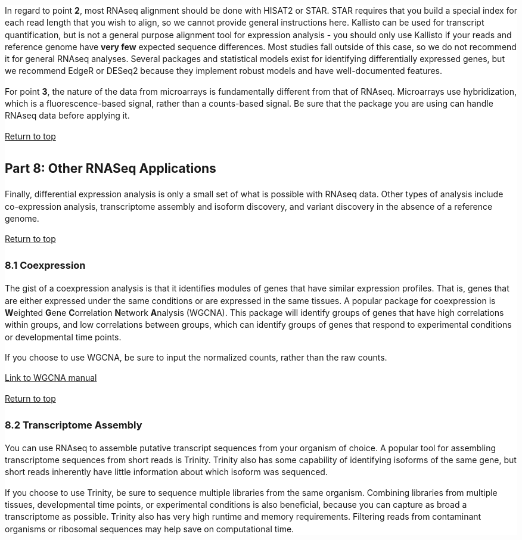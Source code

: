 In regard to point **2**, most RNAseq alignment should be done with HISAT2 or
STAR. STAR requires that you build a special index for each read length that
you wish to align, so we cannot provide general instructions here. Kallisto can
be used for transcript quantification, but is not a general purpose alignment
tool for expression analysis - you should only use Kallisto if your reads and
reference genome have **very few** expected sequence differences. Most studies
fall outside of this case, so we do not recommend it for general RNAseq
analyses. Several packages and statistical models exist for identifying
differentially expressed genes, but we recommend EdgeR or DESeq2 because they
implement robust models and have well-documented features.

For point **3**, the nature of the data from microarrays is fundamentally
different from that of RNAseq. Microarrays use hybridization, which is a
fluorescence-based signal, rather than a counts-based signal. Be sure that the
package you are using can handle RNAseq data before applying it.

[Return to top](#top)
## <a name="8"></a> Part 8: Other RNASeq Applications
Finally, differential expression analysis is only a small set of what is
possible with RNAseq data. Other types of analysis include co-expression
analysis, transcriptome assembly and isoform discovery, and variant discovery
in the absence of a reference genome.

[Return to top](#top)
### <a name="8.1"></a> 8.1 Coexpression
The gist of a coexpression analysis is that it identifies modules of genes that
have similar expression profiles. That is, genes that are either expressed under
the same conditions or are expressed in the same tissues. A popular package for
coexpression is **W**eighted **G**ene **C**orrelation **N**etwork **A**nalysis
(WGCNA). This package will identify groups of genes that have high correlations
within groups, and low correlations between groups, which can identify groups
of genes that respond to experimental conditions or developmental time points.

If you choose to use WGCNA, be sure to input the normalized counts, rather
than the raw counts.

[Link to WGCNA manual](https://horvath.genetics.ucla.edu/html/CoexpressionNetwork/Rpackages/WGCNA/)

[Return to top](#top)
### <a name="8.2"></a> 8.2 Transcriptome Assembly
You can use RNAseq to assemble putative transcript sequences from your organism
of choice. A popular tool for assembling transcriptome sequences from short
reads is Trinity. Trinity also has some capability of identifying isoforms of
the same gene, but short reads inherently have little information about which
isoform was sequenced.

If you choose to use Trinity, be sure to sequence multiple libraries from the
same organism. Combining libraries from multiple tissues, developmental
time points, or experimental conditions is also beneficial, because you can
capture as broad a transcriptome as possible. Trinity also has very high runtime
and memory requirements. Filtering reads from contaminant organisms or
ribosomal sequences may help save on computational time.
